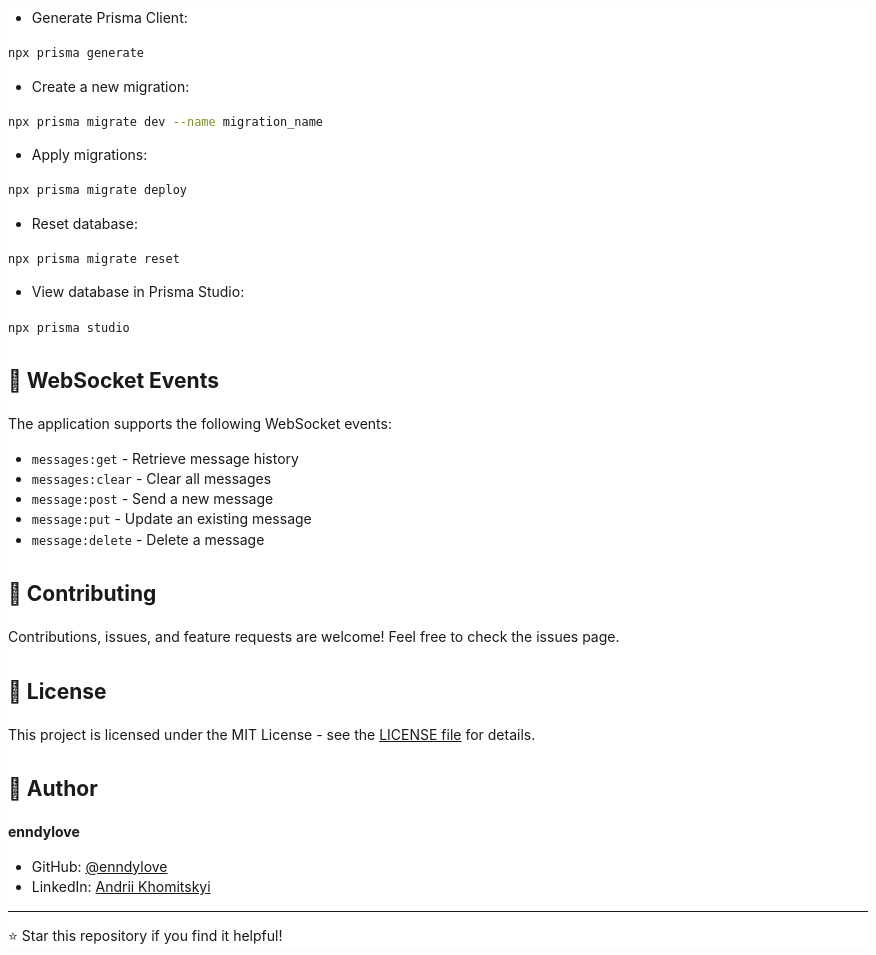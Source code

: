 - Generate Prisma Client:
```bash
npx prisma generate
```
- Create a new migration:
```bash
npx prisma migrate dev --name migration_name
```
- Apply migrations:
```bash
npx prisma migrate deploy
```
- Reset database:
```bash
npx prisma migrate reset
```
- View database in Prisma Studio:
```bash
npx prisma studio
```

## 🔌 WebSocket Events

The application supports the following WebSocket events:

- `messages:get` - Retrieve message history
- `messages:clear` - Clear all messages
- `message:post` - Send a new message
- `message:put` - Update an existing message
- `message:delete` - Delete a message

## 🤝 Contributing

Contributions, issues, and feature requests are welcome! Feel free to check the issues page.

## 📝 License

This project is licensed under the MIT License - see the [LICENSE file](https://github.com/enndylove/react-nest-postgres-chat-messanger/blob/main/LICENSE) for details.

## 👤 Author

**enndylove**

* GitHub: [@enndylove](https://github.com/enndylove)
* LinkedIn: [Andrii Khomitskyi](https://www.linkedin.com/in/andriy-khomitskyi/)

---
⭐️ Star this repository if you find it helpful!